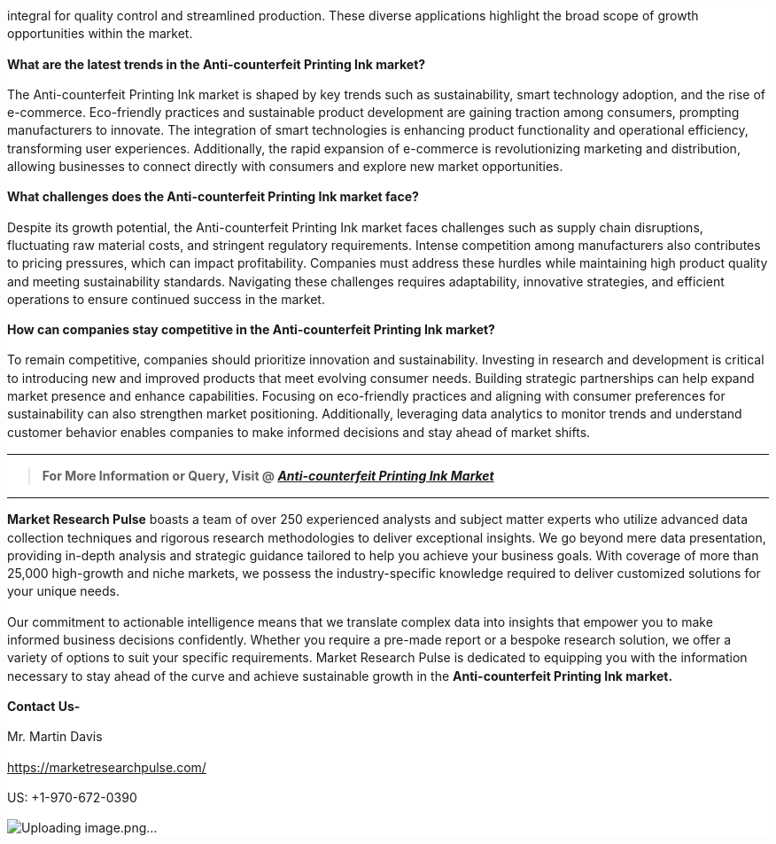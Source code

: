 integral for quality control and streamlined production. These diverse applications highlight the broad scope of growth opportunities within the market.</p><p><strong>What are the latest trends in the Anti-counterfeit Printing Ink market?</strong></p><p>The Anti-counterfeit Printing Ink market is shaped by key trends such as sustainability, smart technology adoption, and the rise of e-commerce. Eco-friendly practices and sustainable product development are gaining traction among consumers, prompting manufacturers to innovate. The integration of smart technologies is enhancing product functionality and operational efficiency, transforming user experiences. Additionally, the rapid expansion of e-commerce is revolutionizing marketing and distribution, allowing businesses to connect directly with consumers and explore new market opportunities.</p><p><strong>What challenges does the Anti-counterfeit Printing Ink market face?</strong></p><p>Despite its growth potential, the Anti-counterfeit Printing Ink market faces challenges such as supply chain disruptions, fluctuating raw material costs, and stringent regulatory requirements. Intense competition among manufacturers also contributes to pricing pressures, which can impact profitability. Companies must address these hurdles while maintaining high product quality and meeting sustainability standards. Navigating these challenges requires adaptability, innovative strategies, and efficient operations to ensure continued success in the market.</p><p><strong>How can companies stay competitive in the Anti-counterfeit Printing Ink market?</strong></p><p>To remain competitive, companies should prioritize innovation and sustainability. Investing in research and development is critical to introducing new and improved products that meet evolving consumer needs. Building strategic partnerships can help expand market presence and enhance capabilities. Focusing on eco-friendly practices and aligning with consumer preferences for sustainability can also strengthen market positioning. Additionally, leveraging data analytics to monitor trends and understand customer behavior enables companies to make informed decisions and stay ahead of market shifts.</p><hr /><blockquote><p><strong>For More Information or Query, Visit @&nbsp;<em><a href="https://marketresearchpulse.com/report/1736/anti-counterfeit-printing-ink-market?utm_source=Linkedin&utm_medium=0112">Anti-counterfeit Printing Ink Market</a></em></strong></p></blockquote><hr /><p><strong>Market Research Pulse</strong> boasts a team of over 250 experienced analysts and subject matter experts who utilize advanced data collection techniques and rigorous research methodologies to deliver exceptional insights. We go beyond mere data presentation, providing in-depth analysis and strategic guidance tailored to help you achieve your business goals. With coverage of more than 25,000 high-growth and niche markets, we possess the industry-specific knowledge required to deliver customized solutions for your unique needs.</p><p>Our commitment to actionable intelligence means that we translate complex data into insights that empower you to make informed business decisions confidently. Whether you require a pre-made report or a bespoke research solution, we offer a variety of options to suit your specific requirements. Market Research Pulse is dedicated to equipping you with the information necessary to stay ahead of the curve and achieve sustainable growth in the <strong>Anti-counterfeit Printing Ink market.</strong></p><p><strong>Contact Us-</strong></p><p>Mr. Martin Davis</p><p>https://marketresearchpulse.com/</p><p>US: +1-970-672-0390</p>
![Uploading image.png…]()
